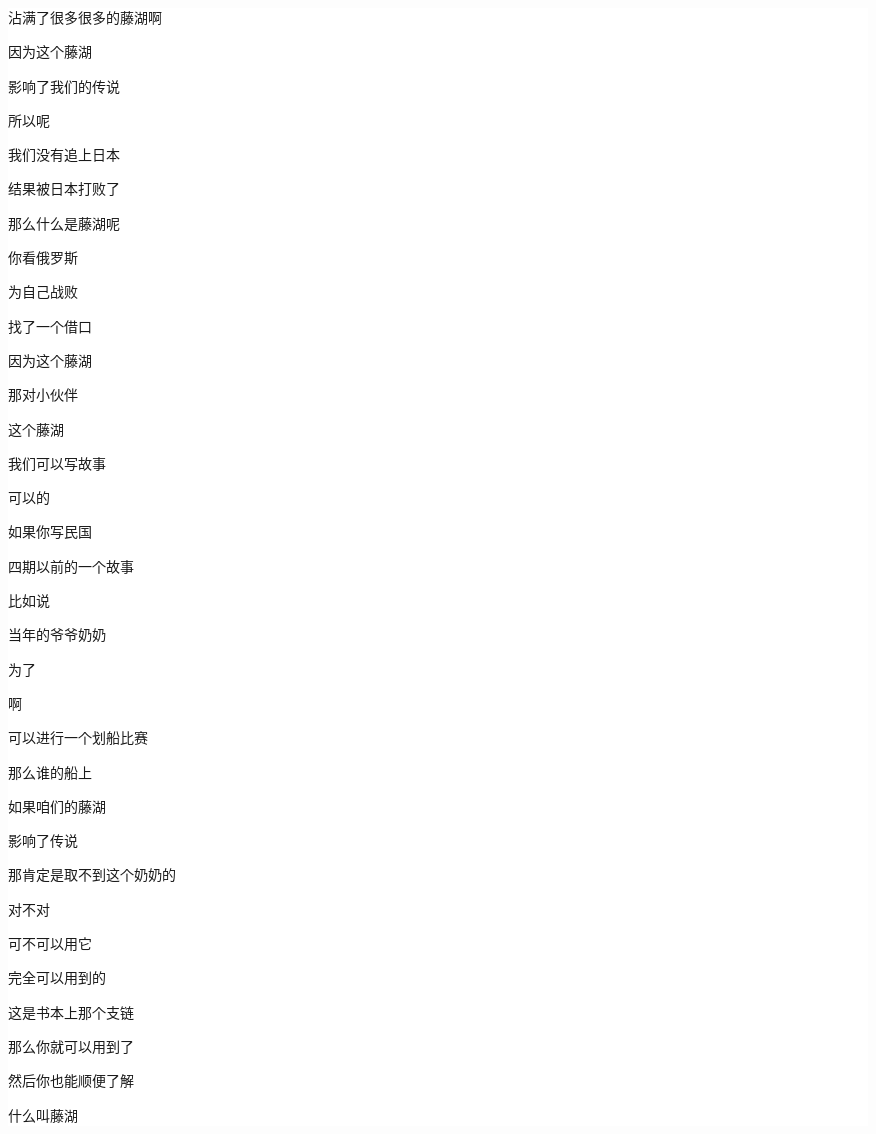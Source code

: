 沾满了很多很多的藤湖啊

因为这个藤湖

影响了我们的传说

所以呢

我们没有追上日本

结果被日本打败了

那么什么是藤湖呢

你看俄罗斯

为自己战败

找了一个借口

因为这个藤湖

那对小伙伴

这个藤湖

我们可以写故事

可以的

如果你写民国

四期以前的一个故事

比如说

当年的爷爷奶奶

为了

啊

可以进行一个划船比赛

那么谁的船上

如果咱们的藤湖

影响了传说

那肯定是取不到这个奶奶的

对不对

可不可以用它

完全可以用到的

这是书本上那个支链

那么你就可以用到了

然后你也能顺便了解

什么叫藤湖
